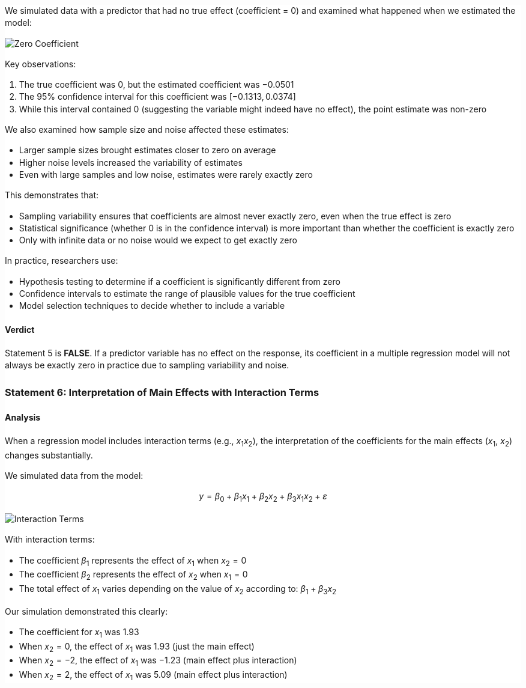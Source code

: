 We simulated data with a predictor that had no true effect (coefficient = 0) and examined what happened when we estimated the model:

![Zero Coefficient](../Images/L3_4_Q13/5_zero_coefficient.png)

Key observations:
1. The true coefficient was $0$, but the estimated coefficient was $-0.0501$
2. The 95% confidence interval for this coefficient was $[-0.1313, 0.0374]$
3. While this interval contained $0$ (suggesting the variable might indeed have no effect), the point estimate was non-zero

We also examined how sample size and noise affected these estimates:
- Larger sample sizes brought estimates closer to zero on average
- Higher noise levels increased the variability of estimates
- Even with large samples and low noise, estimates were rarely exactly zero

This demonstrates that:
- Sampling variability ensures that coefficients are almost never exactly zero, even when the true effect is zero
- Statistical significance (whether 0 is in the confidence interval) is more important than whether the coefficient is exactly zero
- Only with infinite data or no noise would we expect to get exactly zero

In practice, researchers use:
- Hypothesis testing to determine if a coefficient is significantly different from zero
- Confidence intervals to estimate the range of plausible values for the true coefficient
- Model selection techniques to decide whether to include a variable

#### Verdict
Statement 5 is **FALSE**. If a predictor variable has no effect on the response, its coefficient in a multiple regression model will not always be exactly zero in practice due to sampling variability and noise.

### Statement 6: Interpretation of Main Effects with Interaction Terms

#### Analysis
When a regression model includes interaction terms (e.g., $x_1 x_2$), the interpretation of the coefficients for the main effects ($x_1$, $x_2$) changes substantially.

We simulated data from the model:

$$y = \beta_0 + \beta_1 x_1 + \beta_2 x_2 + \beta_3 x_1 x_2 + \varepsilon$$

![Interaction Terms](../Images/L3_4_Q13/6_interaction_terms.png)

With interaction terms:
- The coefficient $\beta_1$ represents the effect of $x_1$ when $x_2 = 0$
- The coefficient $\beta_2$ represents the effect of $x_2$ when $x_1 = 0$
- The total effect of $x_1$ varies depending on the value of $x_2$ according to: $\beta_1 + \beta_3 x_2$

Our simulation demonstrated this clearly:
- The coefficient for $x_1$ was $1.93$
- When $x_2 = 0$, the effect of $x_1$ was $1.93$ (just the main effect)
- When $x_2 = -2$, the effect of $x_1$ was $-1.23$ (main effect plus interaction)
- When $x_2 = 2$, the effect of $x_1$ was $5.09$ (main effect plus interaction)
